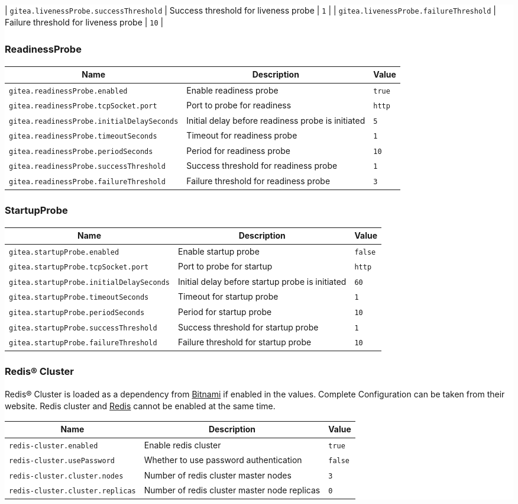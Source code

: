 | `gitea.livenessProbe.successThreshold`    | Success threshold for liveness probe             | `1`    |
| `gitea.livenessProbe.failureThreshold`    | Failure threshold for liveness probe             | `10`   |

### ReadinessProbe

| Name                                       | Description                                       | Value  |
| ------------------------------------------ | ------------------------------------------------- | ------ |
| `gitea.readinessProbe.enabled`             | Enable readiness probe                            | `true` |
| `gitea.readinessProbe.tcpSocket.port`      | Port to probe for readiness                       | `http` |
| `gitea.readinessProbe.initialDelaySeconds` | Initial delay before readiness probe is initiated | `5`    |
| `gitea.readinessProbe.timeoutSeconds`      | Timeout for readiness probe                       | `1`    |
| `gitea.readinessProbe.periodSeconds`       | Period for readiness probe                        | `10`   |
| `gitea.readinessProbe.successThreshold`    | Success threshold for readiness probe             | `1`    |
| `gitea.readinessProbe.failureThreshold`    | Failure threshold for readiness probe             | `3`    |

### StartupProbe

| Name                                     | Description                                     | Value   |
| ---------------------------------------- | ----------------------------------------------- | ------- |
| `gitea.startupProbe.enabled`             | Enable startup probe                            | `false` |
| `gitea.startupProbe.tcpSocket.port`      | Port to probe for startup                       | `http`  |
| `gitea.startupProbe.initialDelaySeconds` | Initial delay before startup probe is initiated | `60`    |
| `gitea.startupProbe.timeoutSeconds`      | Timeout for startup probe                       | `1`     |
| `gitea.startupProbe.periodSeconds`       | Period for startup probe                        | `10`    |
| `gitea.startupProbe.successThreshold`    | Success threshold for startup probe             | `1`     |
| `gitea.startupProbe.failureThreshold`    | Failure threshold for startup probe             | `10`    |

### Redis&reg; Cluster

Redis&reg; Cluster is loaded as a dependency from [Bitnami](https://github.com/bitnami/charts/tree/master/bitnami/redis-cluster) if enabled in the values.
Complete Configuration can be taken from their website.
Redis cluster and [Redis](#redis) cannot be enabled at the same time.

| Name                             | Description                                  | Value   |
| -------------------------------- | -------------------------------------------- | ------- |
| `redis-cluster.enabled`          | Enable redis cluster                         | `true`  |
| `redis-cluster.usePassword`      | Whether to use password authentication       | `false` |
| `redis-cluster.cluster.nodes`    | Number of redis cluster master nodes         | `3`     |
| `redis-cluster.cluster.replicas` | Number of redis cluster master node replicas | `0`     |
